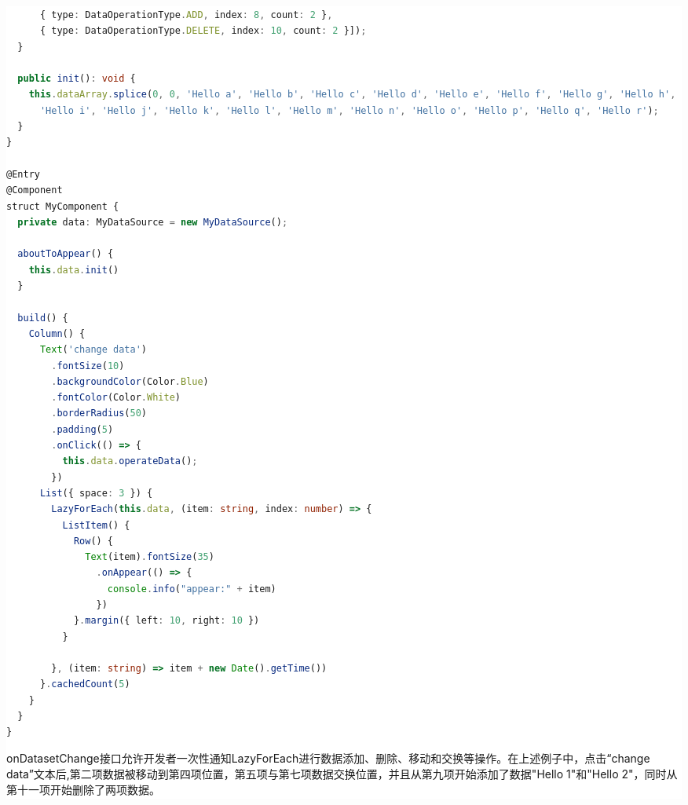 ```ts
      { type: DataOperationType.ADD, index: 8, count: 2 },
      { type: DataOperationType.DELETE, index: 10, count: 2 }]);
  }

  public init(): void {
    this.dataArray.splice(0, 0, 'Hello a', 'Hello b', 'Hello c', 'Hello d', 'Hello e', 'Hello f', 'Hello g', 'Hello h',
      'Hello i', 'Hello j', 'Hello k', 'Hello l', 'Hello m', 'Hello n', 'Hello o', 'Hello p', 'Hello q', 'Hello r');
  }
}

@Entry
@Component
struct MyComponent {
  private data: MyDataSource = new MyDataSource();

  aboutToAppear() {
    this.data.init()
  }

  build() {
    Column() {
      Text('change data')
        .fontSize(10)
        .backgroundColor(Color.Blue)
        .fontColor(Color.White)
        .borderRadius(50)
        .padding(5)
        .onClick(() => {
          this.data.operateData();
        })
      List({ space: 3 }) {
        LazyForEach(this.data, (item: string, index: number) => {
          ListItem() {
            Row() {
              Text(item).fontSize(35)
                .onAppear(() => {
                  console.info("appear:" + item)
                })
            }.margin({ left: 10, right: 10 })
          }

        }, (item: string) => item + new Date().getTime())
      }.cachedCount(5)
    }
  }
}
```

onDatasetChange接口允许开发者一次性通知LazyForEach进行数据添加、删除、移动和交换等操作。在上述例子中，点击“change data”文本后,第二项数据被移动到第四项位置，第五项与第七项数据交换位置，并且从第九项开始添加了数据"Hello 1"和"Hello 2"，同时从第十一项开始删除了两项数据。  
